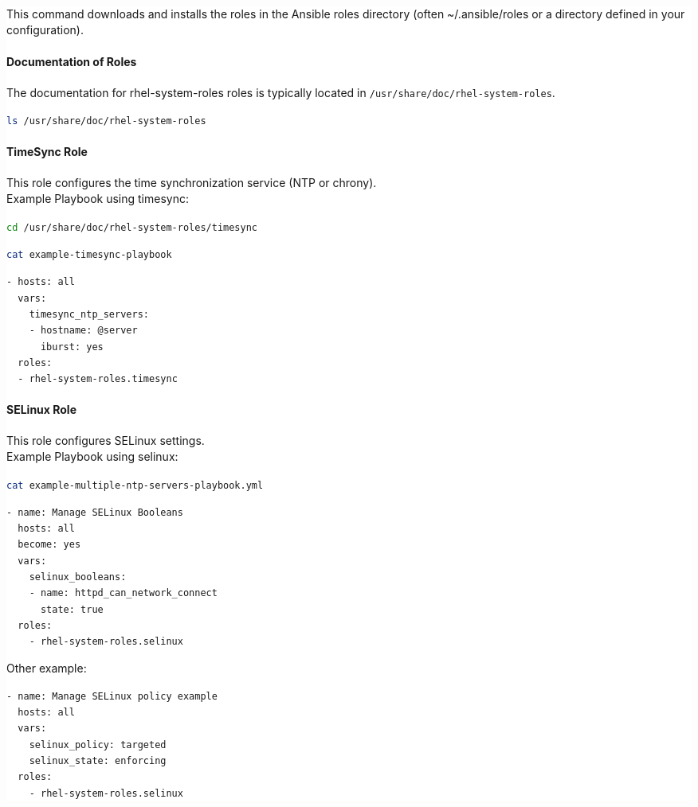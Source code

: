 This command downloads and installs the roles in the Ansible roles directory (often ~/.ansible/roles or a directory defined in your configuration). 

#### Documentation of Roles
The documentation for rhel-system-roles roles is typically located in `/usr/share/doc/rhel-system-roles`.
``` bash
ls /usr/share/doc/rhel-system-roles
```

#### TimeSync Role
This role configures the time synchronization service (NTP or chrony).  
Example Playbook using timesync:
``` bash
cd /usr/share/doc/rhel-system-roles/timesync
```
``` bash
cat example-timesync-playbook
```

``` bash
- hosts: all
  vars:
    timesync_ntp_servers:
    - hostname: @server
      iburst: yes
  roles:
  - rhel-system-roles.timesync
```

#### SELinux Role
This role configures SELinux settings.  
Example Playbook using selinux:
``` bash
cat example-multiple-ntp-servers-playbook.yml
```
``` bash
- name: Manage SELinux Booleans
  hosts: all
  become: yes
  vars: 
    selinux_booleans:
    - name: httpd_can_network_connect
      state: true
  roles:
    - rhel-system-roles.selinux
```

Other example:
``` bash
- name: Manage SELinux policy example
  hosts: all
  vars: 
    selinux_policy: targeted
    selinux_state: enforcing
  roles: 
    - rhel-system-roles.selinux
```
